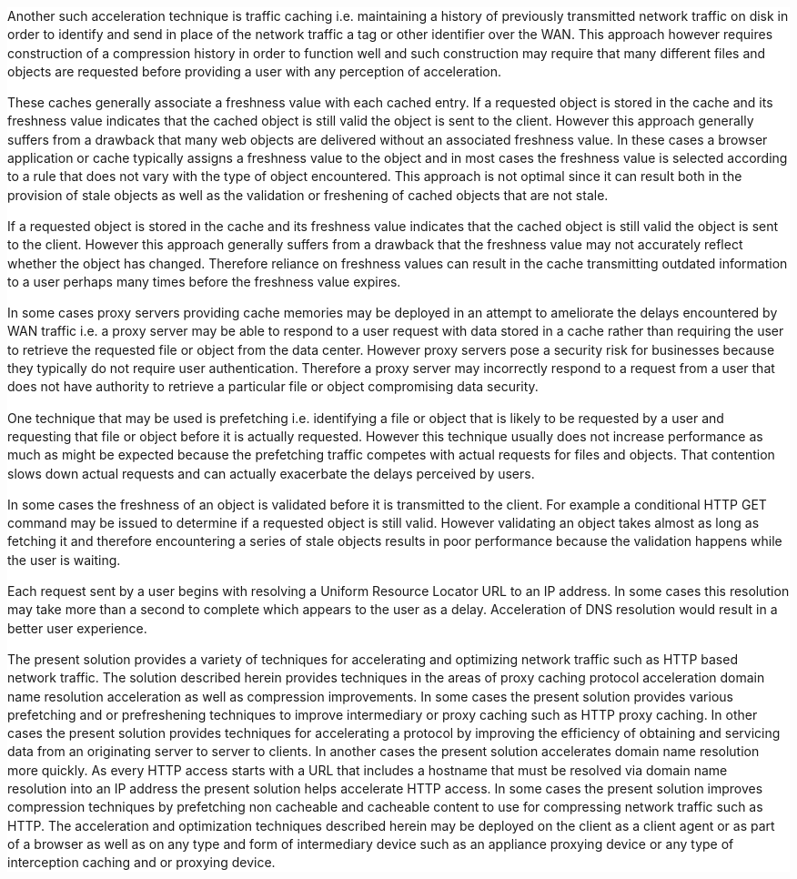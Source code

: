 Another such acceleration technique is traffic caching i.e. maintaining a history of previously transmitted network traffic on disk in order to identify and send in place of the network traffic a tag or other identifier over the WAN. This approach however requires construction of a compression history in order to function well and such construction may require that many different files and objects are requested before providing a user with any perception of acceleration.

These caches generally associate a freshness value with each cached entry. If a requested object is stored in the cache and its freshness value indicates that the cached object is still valid the object is sent to the client. However this approach generally suffers from a drawback that many web objects are delivered without an associated freshness value. In these cases a browser application or cache typically assigns a freshness value to the object and in most cases the freshness value is selected according to a rule that does not vary with the type of object encountered. This approach is not optimal since it can result both in the provision of stale objects as well as the validation or freshening of cached objects that are not stale.

If a requested object is stored in the cache and its freshness value indicates that the cached object is still valid the object is sent to the client. However this approach generally suffers from a drawback that the freshness value may not accurately reflect whether the object has changed. Therefore reliance on freshness values can result in the cache transmitting outdated information to a user perhaps many times before the freshness value expires.

In some cases proxy servers providing cache memories may be deployed in an attempt to ameliorate the delays encountered by WAN traffic i.e. a proxy server may be able to respond to a user request with data stored in a cache rather than requiring the user to retrieve the requested file or object from the data center. However proxy servers pose a security risk for businesses because they typically do not require user authentication. Therefore a proxy server may incorrectly respond to a request from a user that does not have authority to retrieve a particular file or object compromising data security.

One technique that may be used is prefetching i.e. identifying a file or object that is likely to be requested by a user and requesting that file or object before it is actually requested. However this technique usually does not increase performance as much as might be expected because the prefetching traffic competes with actual requests for files and objects. That contention slows down actual requests and can actually exacerbate the delays perceived by users.

In some cases the freshness of an object is validated before it is transmitted to the client. For example a conditional HTTP GET command may be issued to determine if a requested object is still valid. However validating an object takes almost as long as fetching it and therefore encountering a series of stale objects results in poor performance because the validation happens while the user is waiting.

Each request sent by a user begins with resolving a Uniform Resource Locator URL to an IP address. In some cases this resolution may take more than a second to complete which appears to the user as a delay. Acceleration of DNS resolution would result in a better user experience.

The present solution provides a variety of techniques for accelerating and optimizing network traffic such as HTTP based network traffic. The solution described herein provides techniques in the areas of proxy caching protocol acceleration domain name resolution acceleration as well as compression improvements. In some cases the present solution provides various prefetching and or prefreshening techniques to improve intermediary or proxy caching such as HTTP proxy caching. In other cases the present solution provides techniques for accelerating a protocol by improving the efficiency of obtaining and servicing data from an originating server to server to clients. In another cases the present solution accelerates domain name resolution more quickly. As every HTTP access starts with a URL that includes a hostname that must be resolved via domain name resolution into an IP address the present solution helps accelerate HTTP access. In some cases the present solution improves compression techniques by prefetching non cacheable and cacheable content to use for compressing network traffic such as HTTP. The acceleration and optimization techniques described herein may be deployed on the client as a client agent or as part of a browser as well as on any type and form of intermediary device such as an appliance proxying device or any type of interception caching and or proxying device.
